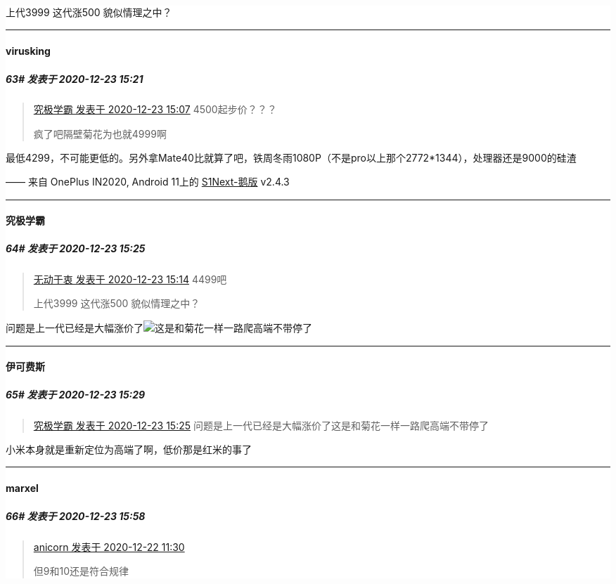 
上代3999 这代涨500 貌似情理之中？


-----

####  virusking  
##### 63#       发表于 2020-12-23 15:21


<blockquote><a href="httphttps://bbs.saraba1st.com/2b/forum.php?mod=redirect&amp;goto=findpost&amp;pid=49818834&amp;ptid=1978934" target="_blank">究极学霸 发表于 2020-12-23 15:07</a>
4500起步价？？？

疯了吧隔壁菊花为也就4999啊</blockquote>
最低4299，不可能更低的。另外拿Mate40比就算了吧，铁周冬雨1080P（不是pro以上那个2772*1344），处理器还是9000的硅渣

—— 来自 OnePlus IN2020, Android 11上的 [S1Next-鹅版](https://github.com/ykrank/S1-Next/releases) v2.4.3


-----

####  究极学霸  
##### 64#       发表于 2020-12-23 15:25


<blockquote><a href="httphttps://bbs.saraba1st.com/2b/forum.php?mod=redirect&amp;goto=findpost&amp;pid=49818911&amp;ptid=1978934" target="_blank">无动于衷 发表于 2020-12-23 15:14</a>
4499吧


上代3999 这代涨500 貌似情理之中？</blockquote>
问题是上一代已经是大幅涨价了<img src="https://static.saraba1st.com/image/smiley/face2017/002.png" referrerpolicy="no-referrer">这是和菊花一样一路爬高端不带停了


-----

####  伊可费斯  
##### 65#       发表于 2020-12-23 15:29


<blockquote><a href="httphttps://bbs.saraba1st.com/2b/forum.php?mod=redirect&amp;goto=findpost&amp;pid=49819054&amp;ptid=1978934" target="_blank">究极学霸 发表于 2020-12-23 15:25</a>
问题是上一代已经是大幅涨价了这是和菊花一样一路爬高端不带停了</blockquote>
小米本身就是重新定位为高端了啊，低价那是红米的事了


-----

####  marxel  
##### 66#       发表于 2020-12-23 15:58


<blockquote><a href="httphttps://bbs.saraba1st.com/2b/forum.php?mod=redirect&amp;goto=findpost&amp;pid=49805518&amp;ptid=1978934" target="_blank">anicorn 发表于 2020-12-22 11:30</a>

但9和10还是符合规律

